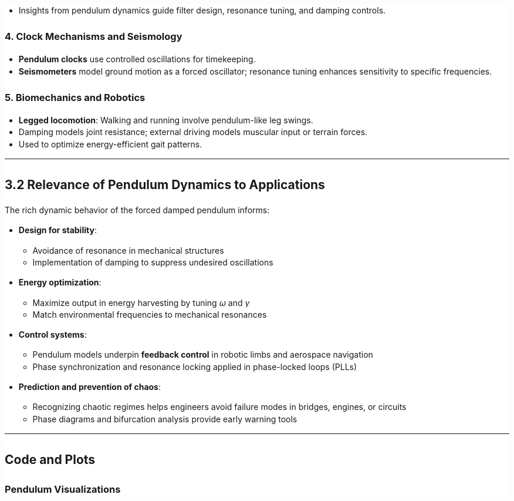 - Insights from pendulum dynamics guide filter design, resonance tuning, and damping controls.

### 4. **Clock Mechanisms and Seismology**
- **Pendulum clocks** use controlled oscillations for timekeeping.
- **Seismometers** model ground motion as a forced oscillator; resonance tuning enhances sensitivity to specific frequencies.

### 5. **Biomechanics and Robotics**
- **Legged locomotion**: Walking and running involve pendulum-like leg swings.
- Damping models joint resistance; external driving models muscular input or terrain forces.
- Used to optimize energy-efficient gait patterns.

---

## 3.2 Relevance of Pendulum Dynamics to Applications

The rich dynamic behavior of the forced damped pendulum informs:

- **Design for stability**:
  - Avoidance of resonance in mechanical structures
  - Implementation of damping to suppress undesired oscillations

- **Energy optimization**:
  - Maximize output in energy harvesting by tuning $\omega$ and $\gamma$
  - Match environmental frequencies to mechanical resonances

- **Control systems**:
  - Pendulum models underpin **feedback control** in robotic limbs and aerospace navigation
  - Phase synchronization and resonance locking applied in phase-locked loops (PLLs)

- **Prediction and prevention of chaos**:
  - Recognizing chaotic regimes helps engineers avoid failure modes in bridges, engines, or circuits
  - Phase diagrams and bifurcation analysis provide early warning tools

---

## Code and Plots

### Pendulum Visualizations
